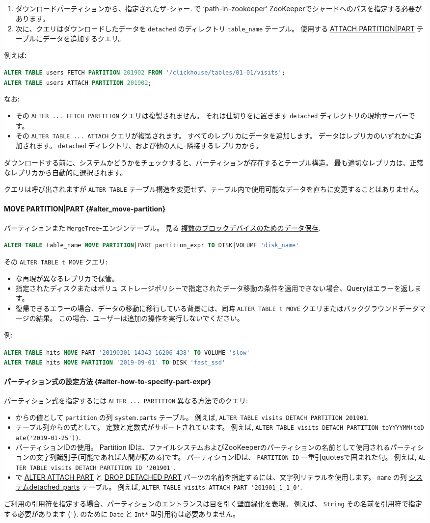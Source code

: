 1.  ダウンロードパーティションから、指定されたザ-シャー. で ‘path-in-zookeeper’ ZooKeeperでシャードへのパスを指定する必要があります。
2.  次に、クエリはダウンロードしたデータを `detached` のディレクトリ `table_name` テーブル。 使用する [ATTACH PARTITION\|PART](#alter_attach-partition) テーブルにデータを追加するクエリ。

例えば:

``` sql
ALTER TABLE users FETCH PARTITION 201902 FROM '/clickhouse/tables/01-01/visits';
ALTER TABLE users ATTACH PARTITION 201902;
```

なお:

-   その `ALTER ... FETCH PARTITION` クエリは複製されません。 それは仕切りをに置きます `detached` ディレクトリの現地サーバーです。
-   その `ALTER TABLE ... ATTACH` クエリが複製されます。 すべてのレプリカにデータを追加します。 データはレプリカのいずれかに追加されます。 `detached` ディレクトリ、および他の人に-隣接するレプリカから。

ダウンロードする前に、システムかどうかをチェックすると、パーティションが存在するとテーブル構造。 最も適切なレプリカは、正常なレプリカから自動的に選択されます。

クエリは呼び出されますが `ALTER TABLE` テーブル構造を変更せず、テーブル内で使用可能なデータを直ちに変更することはありません。

#### MOVE PARTITION\|PART {#alter_move-partition}

パーティションまた `MergeTree`-エンジンテーブル。 見る [複数のブロックデバイスのためのデータ保存](../../engines/table-engines/mergetree-family/mergetree.md#table_engine-mergetree-multiple-volumes).

``` sql
ALTER TABLE table_name MOVE PARTITION|PART partition_expr TO DISK|VOLUME 'disk_name'
```

その `ALTER TABLE t MOVE` クエリ:

-   な再現が異なるレプリカで保管。
-   指定されたディスクまたはボリュ ストレージポリシーで指定されたデータ移動の条件を適用できない場合、Queryはエラーを返します。
-   復帰できるエラーの場合、データの移動に移行している背景には、同時 `ALTER TABLE t MOVE` クエリまたはバックグラウンドデータマージの結果。 この場合、ユーザーは追加の操作を実行しないでください。

例:

``` sql
ALTER TABLE hits MOVE PART '20190301_14343_16206_438' TO VOLUME 'slow'
ALTER TABLE hits MOVE PARTITION '2019-09-01' TO DISK 'fast_ssd'
```

#### パーティション式の設定方法 {#alter-how-to-specify-part-expr}

パーティション式を指定するには `ALTER ... PARTITION` 異なる方法でのクエリ:

-   からの値として `partition` の列 `system.parts` テーブル。 例えば, `ALTER TABLE visits DETACH PARTITION 201901`.
-   テーブル列からの式として。 定数と定数式がサポートされています。 例えば, `ALTER TABLE visits DETACH PARTITION toYYYYMM(toDate('2019-01-25'))`.
-   パーティションIDの使用。 Partition IDは、ファイルシステムおよびZooKeeperのパーティションの名前として使用されるパーティションの文字列識別子(可能であれば人間が読める)です。 パーティションIDは、 `PARTITION ID` 一重引quotesで囲まれた句。 例えば, `ALTER TABLE visits DETACH PARTITION ID '201901'`.
-   で [ALTER ATTACH PART](#alter_attach-partition) と [DROP DETACHED PART](#alter_drop-detached) パーツの名前を指定するには、文字列リテラルを使用します。 `name` の列 [システムdetached_parts](../../operations/system-tables.md#system_tables-detached_parts) テーブル。 例えば, `ALTER TABLE visits ATTACH PART '201901_1_1_0'`.

ご利用の引用符を指定する場合、パーティションのエントランスは目を引く壁面緑化を表現。 例えば、 `String` その名前を引用符で指定する必要があります (`'`). のために `Date` と `Int*` 型引用符は必要ありません。
